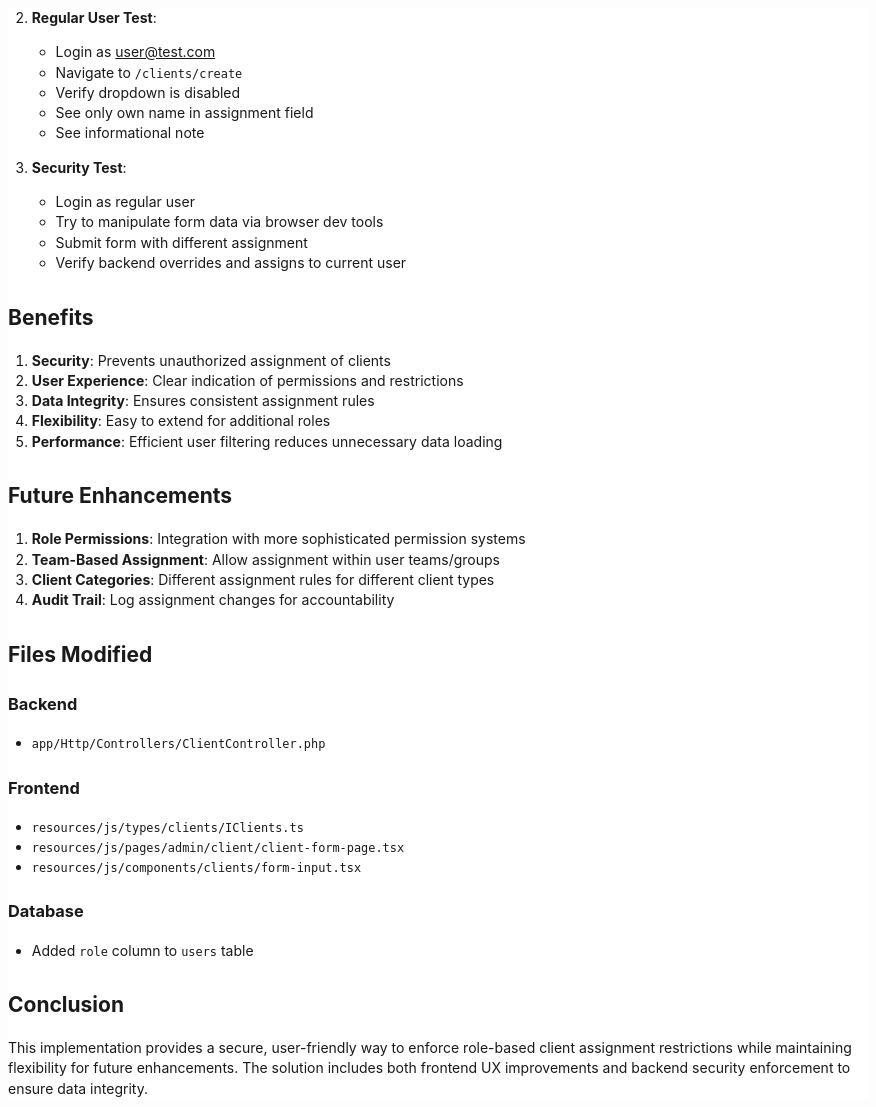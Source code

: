 2. **Regular User Test**:
   - Login as user@test.com
   - Navigate to `/clients/create`
   - Verify dropdown is disabled
   - See only own name in assignment field
   - See informational note

3. **Security Test**:
   - Login as regular user
   - Try to manipulate form data via browser dev tools
   - Submit form with different assignment
   - Verify backend overrides and assigns to current user

## Benefits

1. **Security**: Prevents unauthorized assignment of clients
2. **User Experience**: Clear indication of permissions and restrictions
3. **Data Integrity**: Ensures consistent assignment rules
4. **Flexibility**: Easy to extend for additional roles
5. **Performance**: Efficient user filtering reduces unnecessary data loading

## Future Enhancements

1. **Role Permissions**: Integration with more sophisticated permission systems
2. **Team-Based Assignment**: Allow assignment within user teams/groups
3. **Client Categories**: Different assignment rules for different client types
4. **Audit Trail**: Log assignment changes for accountability

## Files Modified

### Backend
- `app/Http/Controllers/ClientController.php`

### Frontend
- `resources/js/types/clients/IClients.ts`
- `resources/js/pages/admin/client/client-form-page.tsx`
- `resources/js/components/clients/form-input.tsx`

### Database
- Added `role` column to `users` table

## Conclusion

This implementation provides a secure, user-friendly way to enforce role-based client assignment restrictions while maintaining flexibility for future enhancements. The solution includes both frontend UX improvements and backend security enforcement to ensure data integrity.
